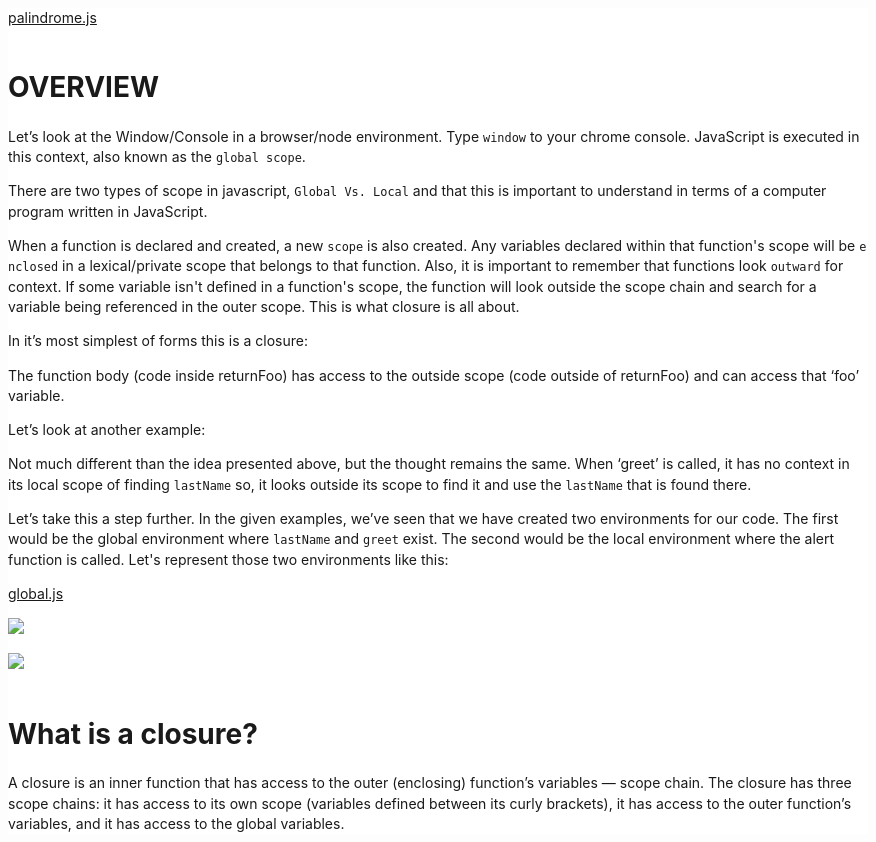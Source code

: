 [palindrome.js](https://scopeclosurecontext.netlify.app/Main-Article_files/86f3263238cf64059f10fd25483cb0c2.html)

# OVERVIEW

Let’s look at the Window/Console in a browser/node environment. Type `window` to your chrome console. JavaScript is executed in this context, also known as the `global scope`.

There are two types of scope in javascript, `Global Vs. Local` and that this is important to understand in terms of a computer program written in JavaScript.

When a function is declared and created, a new `scope` is also created. Any variables declared within that function's scope will be `enclosed` in a lexical/private scope that belongs to that function. Also, it is important to remember that functions look `outward` for context. If some variable isn't defined in a function's scope, the function will look outside the scope chain and search for a variable being referenced in the outer scope. This is what closure is all about.

In it’s most simplest of forms this is a closure:

```

```

The function body (code inside returnFoo) has access to the outside scope (code outside of returnFoo) and can access that ‘foo’ variable.

Let’s look at another example:

```

```

Not much different than the idea presented above, but the thought remains the same. When ‘greet’ is called, it has no context in its local scope of finding `lastName` so, it looks outside its scope to find it and use the `lastName` that is found there.

Let’s take this a step further. In the given examples, we’ve seen that we have created two environments for our code. The first would be the global environment where `lastName` and `greet` exist. The second would be the local environment where the alert function is called. Let's represent those two environments like this:

[global.js](https://scopeclosurecontext.netlify.app/Main-Article_files/c06ff8d72c2c0be207dc8bf5b29fc0fa.html)

![](https://scopeclosurecontext.netlify.app/Main-Article_files/0_fpIwHvwpDYxatfE9.png)

![](https://scopeclosurecontext.netlify.app/Main-Article_files/0_fpIwHvwpDYxatfE9(1).png)

# What is a closure?

A closure is an inner function that has access to the outer (enclosing) function’s variables — scope chain. The closure has three scope chains: it has access to its own scope (variables defined between its curly brackets), it has access to the outer function’s variables, and it has access to the global variables.
